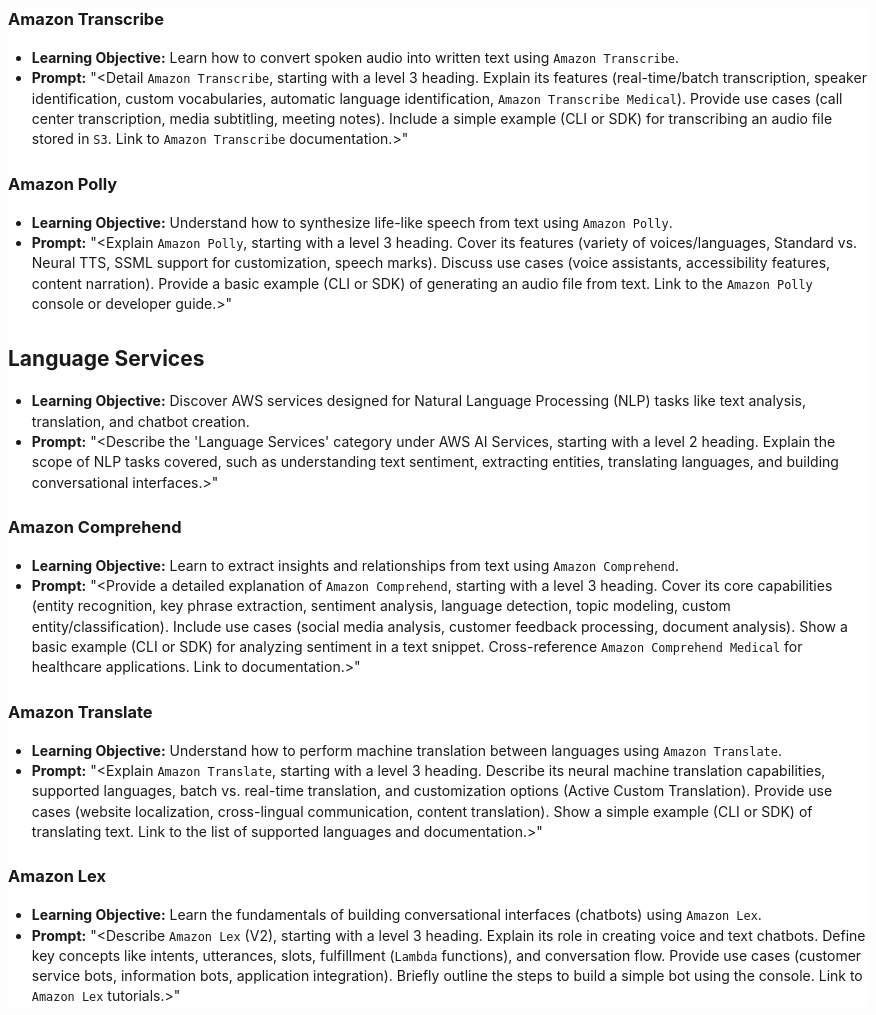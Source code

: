 ### Amazon Transcribe
*   **Learning Objective:** Learn how to convert spoken audio into written text using `Amazon Transcribe`.
*   **Prompt:** "<Detail `Amazon Transcribe`, starting with a level 3 heading. Explain its features (real-time/batch transcription, speaker identification, custom vocabularies, automatic language identification, `Amazon Transcribe Medical`). Provide use cases (call center transcription, media subtitling, meeting notes). Include a simple example (CLI or SDK) for transcribing an audio file stored in `S3`. Link to `Amazon Transcribe` documentation.>"

### Amazon Polly
*   **Learning Objective:** Understand how to synthesize life-like speech from text using `Amazon Polly`.
*   **Prompt:** "<Explain `Amazon Polly`, starting with a level 3 heading. Cover its features (variety of voices/languages, Standard vs. Neural TTS, SSML support for customization, speech marks). Discuss use cases (voice assistants, accessibility features, content narration). Provide a basic example (CLI or SDK) of generating an audio file from text. Link to the `Amazon Polly` console or developer guide.>"

## Language Services
*   **Learning Objective:** Discover AWS services designed for Natural Language Processing (NLP) tasks like text analysis, translation, and chatbot creation.
*   **Prompt:** "<Describe the 'Language Services' category under AWS AI Services, starting with a level 2 heading. Explain the scope of NLP tasks covered, such as understanding text sentiment, extracting entities, translating languages, and building conversational interfaces.>"

### Amazon Comprehend
*   **Learning Objective:** Learn to extract insights and relationships from text using `Amazon Comprehend`.
*   **Prompt:** "<Provide a detailed explanation of `Amazon Comprehend`, starting with a level 3 heading. Cover its core capabilities (entity recognition, key phrase extraction, sentiment analysis, language detection, topic modeling, custom entity/classification). Include use cases (social media analysis, customer feedback processing, document analysis). Show a basic example (CLI or SDK) for analyzing sentiment in a text snippet. Cross-reference `Amazon Comprehend Medical` for healthcare applications. Link to documentation.>"

### Amazon Translate
*   **Learning Objective:** Understand how to perform machine translation between languages using `Amazon Translate`.
*   **Prompt:** "<Explain `Amazon Translate`, starting with a level 3 heading. Describe its neural machine translation capabilities, supported languages, batch vs. real-time translation, and customization options (Active Custom Translation). Provide use cases (website localization, cross-lingual communication, content translation). Show a simple example (CLI or SDK) of translating text. Link to the list of supported languages and documentation.>"

### Amazon Lex
*   **Learning Objective:** Learn the fundamentals of building conversational interfaces (chatbots) using `Amazon Lex`.
*   **Prompt:** "<Describe `Amazon Lex` (V2), starting with a level 3 heading. Explain its role in creating voice and text chatbots. Define key concepts like intents, utterances, slots, fulfillment (`Lambda` functions), and conversation flow. Provide use cases (customer service bots, information bots, application integration). Briefly outline the steps to build a simple bot using the console. Link to `Amazon Lex` tutorials.>"

